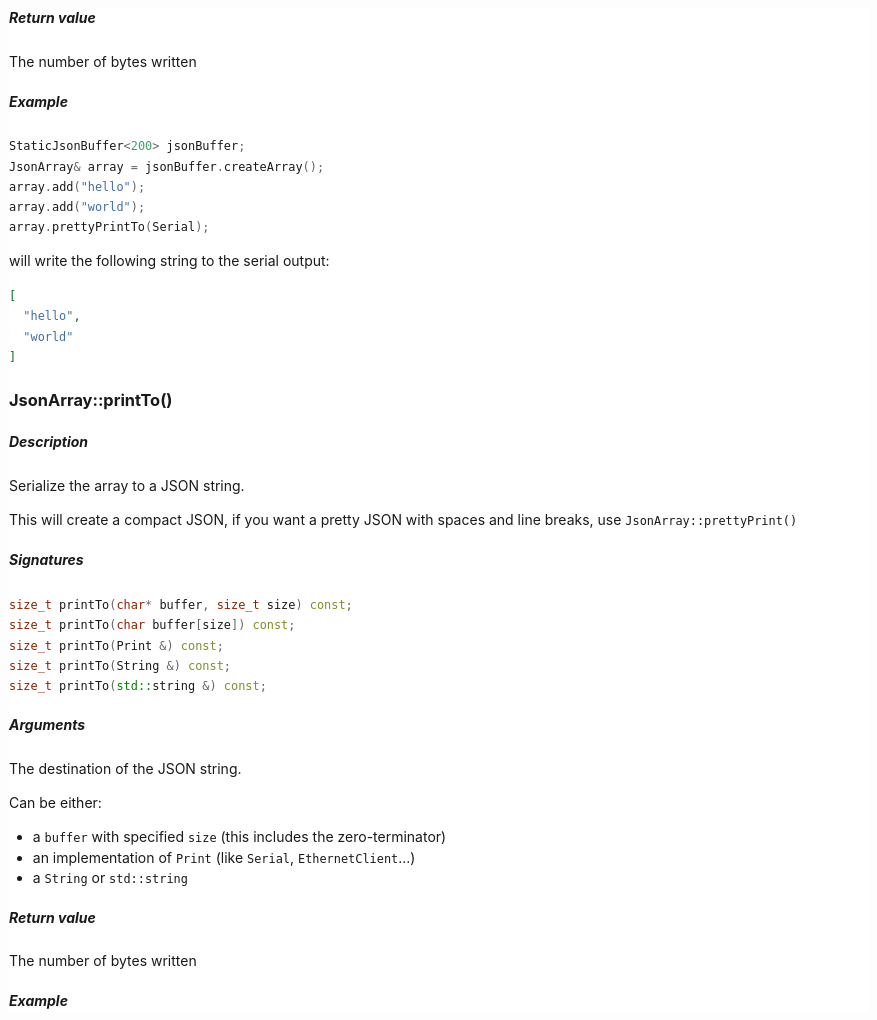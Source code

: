 ##### Return value

The number of bytes written

##### Example

```c++
StaticJsonBuffer<200> jsonBuffer;
JsonArray& array = jsonBuffer.createArray();
array.add("hello");
array.add("world");
array.prettyPrintTo(Serial);
```

will write the following string to the serial output:

```json
[
  "hello",
  "world"
]
```



### JsonArray::printTo()

##### Description

Serialize the array to a JSON string.

This will create a compact JSON, if you want a pretty JSON with spaces and line breaks, use `JsonArray::prettyPrint()`

##### Signatures

```c++
size_t printTo(char* buffer, size_t size) const;
size_t printTo(char buffer[size]) const;
size_t printTo(Print &) const;
size_t printTo(String &) const;
size_t printTo(std::string &) const;
```

##### Arguments

The destination of the JSON string.

Can be either:

* a `buffer` with specified `size` (this includes the zero-terminator)
* an implementation of `Print` (like `Serial`, `EthernetClient`...)
* a `String` or `std::string`

##### Return value

The number of bytes written

##### Example
